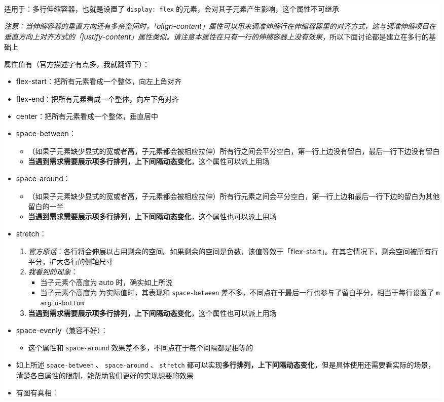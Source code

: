 适用于：多行伸缩容器，也就是设置了 `display: flex` 的元素，会对其子元素产生影响，这个属性不可继承

*注意：当伸缩容器的垂直方向还有多余空间时，「align-content」属性可以用来调准伸缩行在伸缩容器里的对齐方式，这与调准伸缩项目在垂直方向上对齐方式的「justify-content」属性类似。请注意本属性在只有一行的伸缩容器上没有效果*，所以下面讨论都是建立在多行的基础上

属性值有（官方描述字有点多，我就翻译下）：

- flex-start：把所有元素看成一个整体，向左上角对齐
- flex-end：把所有元素看成一个整体，向左下角对齐
- center：把所有元素看成一个整体，垂直居中
- space-between：
  - （如果子元素缺少显式的宽或者高，子元素都会被相应拉伸）所有行之间会平分空白，第一行上边没有留白，最后一行下边没有留白
  - **当遇到需求需要展示项多行排列，上下间隔动态变化**，这个属性可以派上用场
- space-around：
  - （如果子元素缺少显式的宽或者高，子元素都会被相应拉伸）所有行元素之间会平分空白，第一行上边和最后一行下边的留白为其他留白的一半
  - **当遇到需求需要展示项多行排列，上下间隔动态变化**，这个属性也可以派上用场
- stretch：
  1. *官方原话*：各行将会伸展以占用剩余的空间。如果剩余的空间是负数，该值等效于「flex-start」。在其它情况下，剩余空间被所有行平分，扩大各行的侧轴尺寸
  2. *我看到的现象*：
      - 当子元素个高度为 auto 时，确实如上所说
      - 当子元素个高度为 为实际值时，其表现和 `space-between` 差不多，不同点在于最后一行也参与了留白平分，相当于每行设置了 `margin-bottom`
  3. **当遇到需求需要展示项多行排列，上下间隔动态变化**，这个属性也可以派上用场
- space-evenly（兼容不好）：
  - 这个属性和 `space-around` 效果差不多，不同点在于每个间隔都是相等的

- 如上所述 `space-between` 、 `space-around` 、 `stretch` 都可以实现**多行排列，上下间隔动态变化**，但是具体使用还需要看实际的场景，清楚各自属性的限制，能帮助我们更好的实现想要的效果
- 有图有真相：
